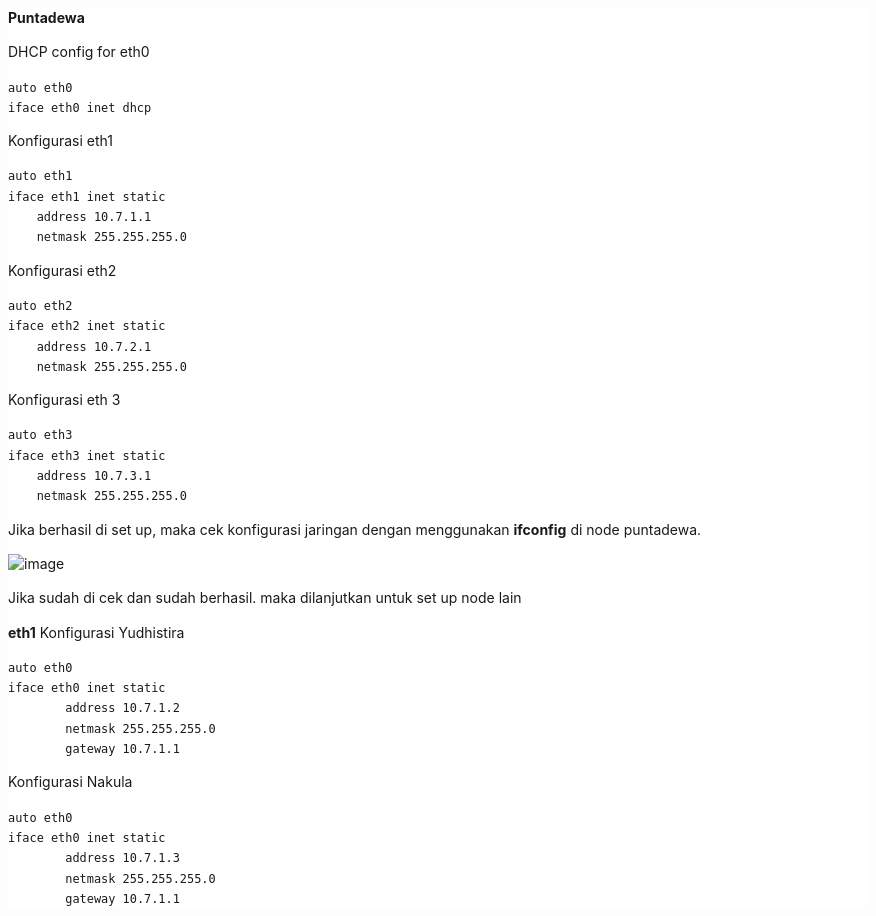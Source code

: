 **Puntadewa**

DHCP config for eth0
```bash
auto eth0
iface eth0 inet dhcp
```

Konfigurasi eth1
```bash
auto eth1
iface eth1 inet static
    address 10.7.1.1
    netmask 255.255.255.0
```

Konfigurasi eth2
```bash
auto eth2
iface eth2 inet static
    address 10.7.2.1
    netmask 255.255.255.0
```

Konfigurasi eth 3
```bash
auto eth3
iface eth3 inet static
    address 10.7.3.1
    netmask 255.255.255.0
```

Jika berhasil di set up, maka cek konfigurasi jaringan dengan menggunakan **ifconfig** di node puntadewa. 

![image](https://github.com/herukurniawann/Jarkom-Modul-2-A16-2023/assets/93961310/594392b6-2ac7-4a5f-856e-043a187c4a2f)

Jika sudah di cek dan sudah berhasil. maka dilanjutkan untuk set up node lain

**eth1**
Konfigurasi Yudhistira
```bash
auto eth0
iface eth0 inet static
     	address 10.7.1.2
     	netmask 255.255.255.0
     	gateway 10.7.1.1
```

Konfigurasi Nakula
```bash
auto eth0
iface eth0 inet static
     	address 10.7.1.3
     	netmask 255.255.255.0
     	gateway 10.7.1.1
```
